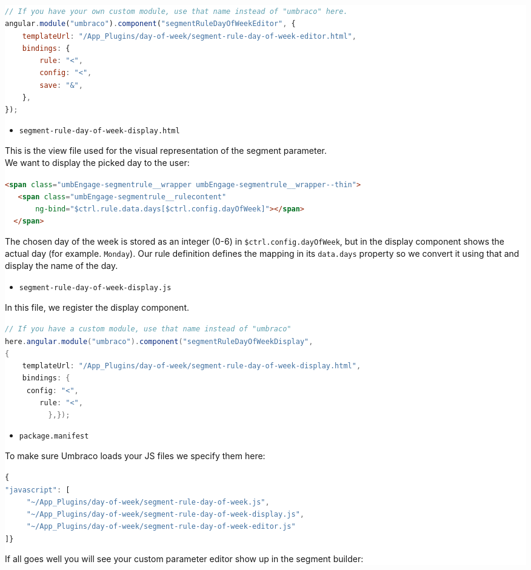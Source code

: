 ```javascript
// If you have your own custom module, use that name instead of "umbraco" here.
angular.module("umbraco").component("segmentRuleDayOfWeekEditor", {
    templateUrl: "/App_Plugins/day-of-week/segment-rule-day-of-week-editor.html",
    bindings: {
        rule: "<",
        config: "<",
        save: "&",
    },
});
```

* `segment-rule-day-of-week-display.html`

This is the view file used for the visual representation of the segment parameter.\
We want to display the picked day to the user:

```html
<span class="umbEngage-segmentrule__wrapper umbEngage-segmentrule__wrapper--thin"> 
   <span class="umbEngage-segmentrule__rulecontent"      
       ng-bind="$ctrl.rule.data.days[$ctrl.config.dayOfWeek]"></span>
  </span>
```

The chosen day of the week is stored as an integer (0-6) in `$ctrl.config.dayOfWeek`, but in the display component shows the actual day (for example. `Monday`). Our rule definition defines the mapping in its `data.days` property so we convert it using that and display the name of the day.

* `segment-rule-day-of-week-display.js`

In this file, we register the display component.

```csharp
// If you have a custom module, use that name instead of "umbraco" 
here.angular.module("umbraco").component("segmentRuleDayOfWeekDisplay", 
{    
    templateUrl: "/App_Plugins/day-of-week/segment-rule-day-of-week-display.html",    
    bindings: {       
     config: "<",     
        rule: "<",  
          },});
```

* `package.manifest`

To make sure Umbraco loads your JS files we specify them here:

```javascript
{    
"javascript": [   
     "~/App_Plugins/day-of-week/segment-rule-day-of-week.js",    
     "~/App_Plugins/day-of-week/segment-rule-day-of-week-display.js",   
     "~/App_Plugins/day-of-week/segment-rule-day-of-week-editor.js"   
]}
```

If all goes well you will see your custom parameter editor show up in the segment builder:
